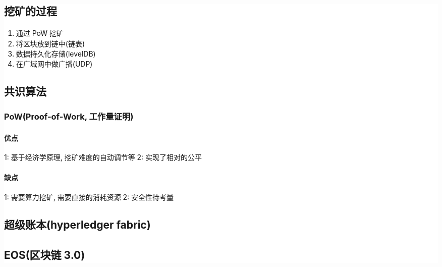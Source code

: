 



## 挖矿的过程

1. 通过 PoW 挖矿
2. 将区块放到链中(链表)
3. 数据持久化存储(levelDB)
4. 在广域网中做广播(UDP)

## 共识算法

### PoW(Proof-of-Work, 工作量证明)

#### 优点

1: 基于经济学原理, 挖矿难度的自动调节等
2: 实现了相对的公平

#### 缺点

1: 需要算力挖矿, 需要直接的消耗资源
2: 安全性待考量
## 超级账本(hyperledger fabric)

## EOS(区块链 3.0)

